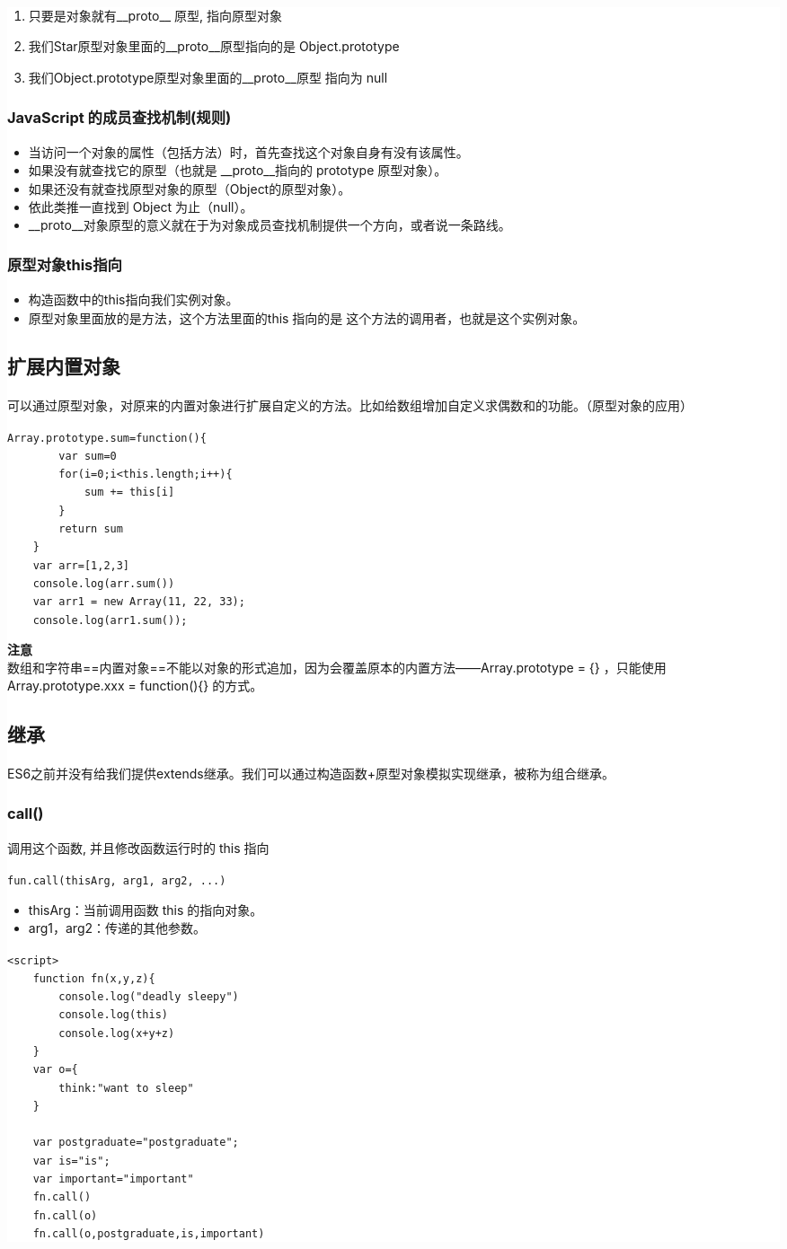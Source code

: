 1. 只要是对象就有__proto__ 原型, 指向原型对象

2. 我们Star原型对象里面的__proto__原型指向的是 Object.prototype

3. 我们Object.prototype原型对象里面的__proto__原型  指向为 null

### JavaScript 的成员查找机制(规则)
- 当访问一个对象的属性（包括方法）时，首先查找这个对象自身有没有该属性。
- 如果没有就查找它的原型（也就是 __proto__指向的 prototype 原型对象）。
- 如果还没有就查找原型对象的原型（Object的原型对象）。
- 依此类推一直找到 Object 为止（null）。
- __proto__对象原型的意义就在于为对象成员查找机制提供一个方向，或者说一条路线。

### 原型对象this指向
- 构造函数中的this指向我们实例对象。
- 原型对象里面放的是方法，这个方法里面的this 指向的是 这个方法的调用者，也就是这个实例对象。

## 扩展内置对象
可以通过原型对象，对原来的内置对象进行扩展自定义的方法。比如给数组增加自定义求偶数和的功能。（原型对象的应用）

```
Array.prototype.sum=function(){
        var sum=0
        for(i=0;i<this.length;i++){
            sum += this[i]
        }
        return sum
    }
    var arr=[1,2,3]
    console.log(arr.sum())
    var arr1 = new Array(11, 22, 33);
    console.log(arr1.sum());
```
**注意**        
数组和字符串==内置对象==不能以对象的形式追加，因为会覆盖原本的内置方法——Array.prototype = {} ，只能使用Array.prototype.xxx = function(){} 的方式。

## 继承
ES6之前并没有给我们提供extends继承。我们可以通过构造函数+原型对象模拟实现继承，被称为组合继承。

### call()
调用这个函数, 并且修改函数运行时的 this 指向
```
fun.call(thisArg, arg1, arg2, ...)
```
- thisArg：当前调用函数 this 的指向对象。
- arg1，arg2：传递的其他参数。
```
<script>
    function fn(x,y,z){
        console.log("deadly sleepy")
        console.log(this)
        console.log(x+y+z)
    }
    var o={
        think:"want to sleep"
    }

    var postgraduate="postgraduate";
    var is="is";
    var important="important"
    fn.call()
    fn.call(o)
    fn.call(o,postgraduate,is,important)
```